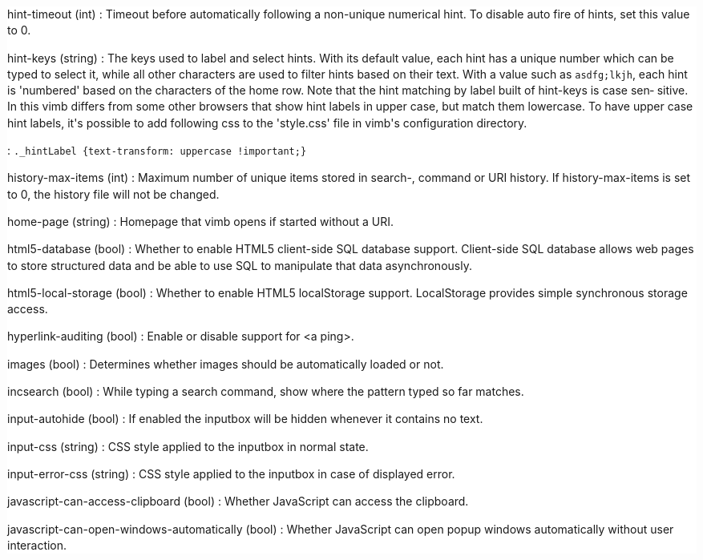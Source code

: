 hint-timeout (int)
: Timeout before automatically following a non-unique numerical hint. To
  disable auto fire of hints, set this value to 0.

hint-keys (string)
: The keys used to label and select hints. With its default value, each hint
  has a unique number which can be typed to select it, while all other
  characters are used to filter hints based on their text. With a value such
  as `asdfg;lkjh`, each hint is 'numbered' based on the characters of the home
  row. Note that the hint matching by label built of hint-keys is case sen‐
  sitive. In this vimb differs from some other browsers that show hint labels
  in upper case, but match them lowercase. To have upper case hint labels,
  it's possible to add following css to the 'style.css' file in vimb's
  configuration directory.

: `._hintLabel {text-transform: uppercase !important;}`

history-max-items (int)
: Maximum number of unique items stored in search-, command or URI history. If
  history-max-items is set to 0, the history file will not be changed.

home-page (string)
: Homepage that vimb opens if started without a URI.

html5-database (bool)
: Whether to enable HTML5 client-side SQL database support. Client-side SQL
  database allows web pages to store structured data and be able to use SQL to
  manipulate that data asynchronously.

html5-local-storage (bool)
: Whether to enable HTML5 localStorage support. LocalStorage provides simple
  synchronous storage access.

hyperlink-auditing (bool)
: Enable or disable support for \<a ping\>.

images (bool)
: Determines whether images should be automatically loaded or not.

incsearch (bool)
: While typing a search command, show where the pattern typed so far matches.

input-autohide (bool)
: If enabled the inputbox will be hidden whenever it contains no text.

input-css (string)
: CSS style applied to the inputbox in normal state.

input-error-css (string)
: CSS style applied to the inputbox in case of displayed error.

javascript-can-access-clipboard (bool)
: Whether JavaScript can access the clipboard.

javascript-can-open-windows-automatically (bool)
: Whether JavaScript can open popup windows automatically without user
  interaction.
